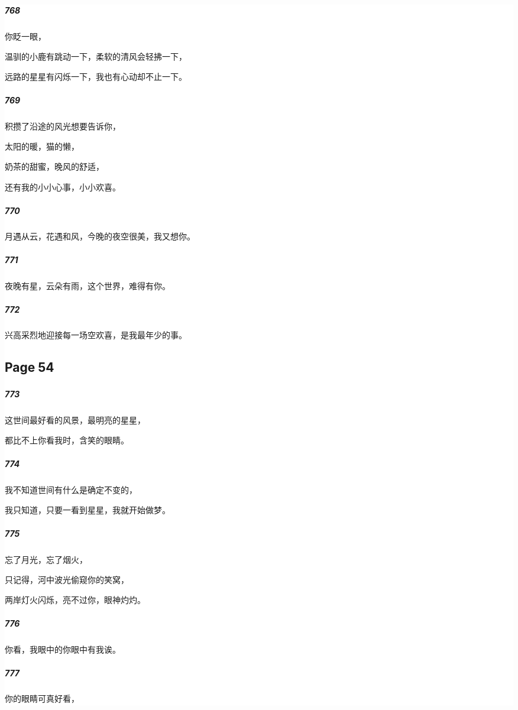 ##### 768

你眨一眼，

温驯的小鹿有跳动一下，柔软的清风会轻拂一下，

远路的星星有闪烁一下，我也有心动却不止一下。

##### 769

积攒了沿途的风光想要告诉你，

太阳的暖，猫的懒，

奶茶的甜蜜，晚风的舒适，

还有我的小小心事，小小欢喜。

##### 770

月遇从云，花遇和风，今晚的夜空很美，我又想你。

##### 771

夜晚有星，云朵有雨，这个世界，难得有你。

##### 772

兴高采烈地迎接每一场空欢喜，是我最年少的事。

 

## Page 54

##### 773

这世间最好看的风景，最明亮的星星，

都比不上你看我时，含笑的眼睛。

##### 774

我不知道世间有什么是确定不变的，

我只知道，只要一看到星星，我就开始做梦。

##### 775

忘了月光，忘了烟火，

只记得，河中波光偷窥你的笑窝，

两岸灯火闪烁，亮不过你，眼神灼灼。

##### 776

你看，我眼中的你眼中有我诶。

##### 777

你的眼睛可真好看，
